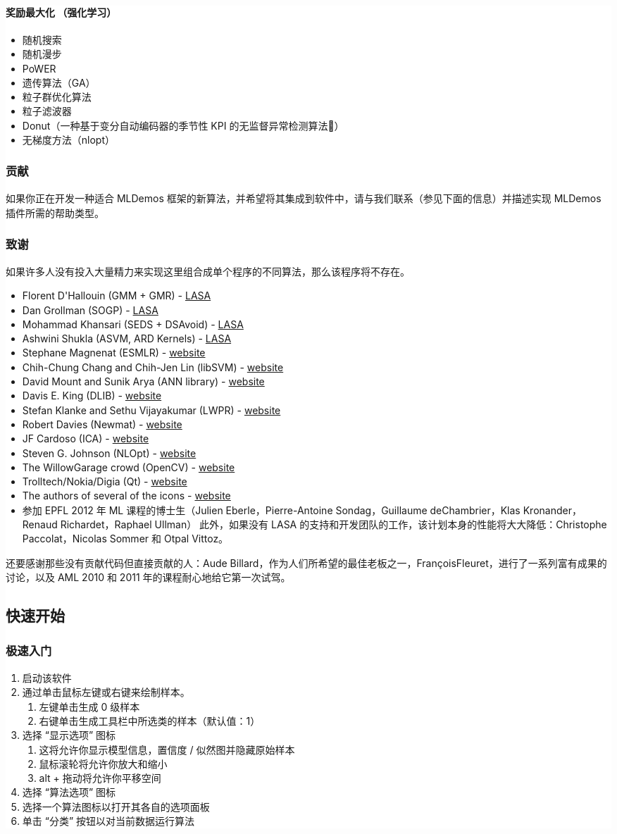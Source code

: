 #### 奖励最大化 （强化学习）

* 随机搜索
* 随机漫步
* PoWER
* 遗传算法（GA）
* 粒子群优化算法
* 粒子滤波器
* Donut（一种基于变分自动编码器的季节性 KPI 的无监督异常检测算法）
* 无梯度方法（nlopt）

### 贡献

如果你正在开发一种适合 MLDemos 框架的新算法，并希望将其集成到软件中，请与我们联系（参见下面的信息）并描述实现 MLDemos 插件所需的帮助类型。

### 致谢

如果许多人没有投入大量精力来实现这里组合成单个程序的不同算法，那么该程序将不存在。

* Florent D'Hallouin (GMM + GMR) - [LASA](http://lasa.epfl.ch/)
* Dan Grollman (SOGP) - [LASA](http://lasa.epfl.ch/)
* Mohammad Khansari (SEDS + DSAvoid) - [LASA](http://lasa.epfl.ch/)
* Ashwini Shukla (ASVM, ARD Kernels) - [LASA](http://lasa.epfl.ch/)
* Stephane Magnenat (ESMLR) - [website](http://stephane.magnenat.net/)
* Chih-Chung Chang and Chih-Jen Lin (libSVM) - [website](http://www.csie.ntu.edu.tw/~cjlin/libsvm/)
* David Mount and Sunik Arya (ANN library) - [website](http://www.cs.umd.edu/~mount/ANN/)
* Davis E. King (DLIB) - [website](http://dlib.net/)
* Stefan Klanke and Sethu Vijayakumar (LWPR) - [website](http://www.ipab.inf.ed.ac.uk/slmc/software/lwpr/)
* Robert Davies (Newmat) - [website](http://www.robertnz.net/nm_intro.htm)
* JF Cardoso (ICA) - [website](http://www.tsi.enst.fr/icacentral/algos.html)
* Steven G. Johnson (NLOpt) - [website](http://ab-initio.mit.edu/wiki/index.php/NLopt)
* The WillowGarage crowd (OpenCV) - [website](http://opencv.org/)
* Trolltech/Nokia/Digia (Qt) - [website](http://qt.digia.com/)
* The authors of several of the icons - [website](http://www.iconeasy.com/)
* 参加 EPFL 2012 年 ML 课程的博士生（Julien Eberle，Pierre-Antoine Sondag，Guillaume deChambrier，Klas Kronander，Renaud Richardet，Raphael Ullman）
此外，如果没有 LASA 的支持和开发团队的工作，该计划本身的性能将大大降低：Christophe Paccolat，Nicolas Sommer 和 Otpal Vittoz。

还要感谢那些没有贡献代码但直接贡献的人：Aude Billard，作为人们所希望的最佳老板之一，FrançoisFleuret，进行了一系列富有成果的讨论，以及 AML 2010 和 2011 年的课程耐心地给它第一次试驾。

## 快速开始

### 极速入门

1. 启动该软件
1. 通过单击鼠标左键或右键来绘制样本。
    1. 左键单击生成 0 级样本
    1. 右键单击生成工具栏中所选类的样本（默认值：1）
1. 选择 “显示选项” 图标
    1. 这将允许你显示模型信息，置信度 / 似然图并隐藏原始样本
    1. 鼠标滚轮将允许你放大和缩小
    1. alt + 拖动将允许你平移空间
1. 选择 “算法选项” 图标
1. 选择一个算法图标以打开其各自的选项面板
1. 单击 “分类” 按钮以对当前数据运行算法
